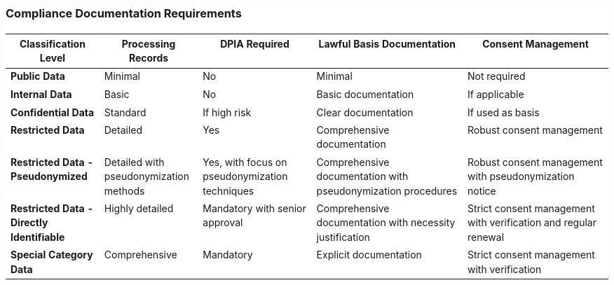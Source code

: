 ### Compliance Documentation Requirements

| Classification Level | Processing Records | DPIA Required | Lawful Basis Documentation | Consent Management |
|---------------------|---------------------|--------------|---------------------------|-------------------|
| **Public Data** | Minimal | No | Minimal | Not required |
| **Internal Data** | Basic | No | Basic documentation | If applicable |
| **Confidential Data** | Standard | If high risk | Clear documentation | If used as basis |
| **Restricted Data** | Detailed | Yes | Comprehensive documentation | Robust consent management |
| **Restricted Data - Pseudonymized** | Detailed with pseudonymization methods | Yes, with focus on pseudonymization techniques | Comprehensive documentation with pseudonymization procedures | Robust consent management with pseudonymization notice |
| **Restricted Data - Directly Identifiable** | Highly detailed | Mandatory with senior approval | Comprehensive documentation with necessity justification | Strict consent management with verification and regular renewal |
| **Special Category Data** | Comprehensive | Mandatory | Explicit documentation | Strict consent management with verification |
